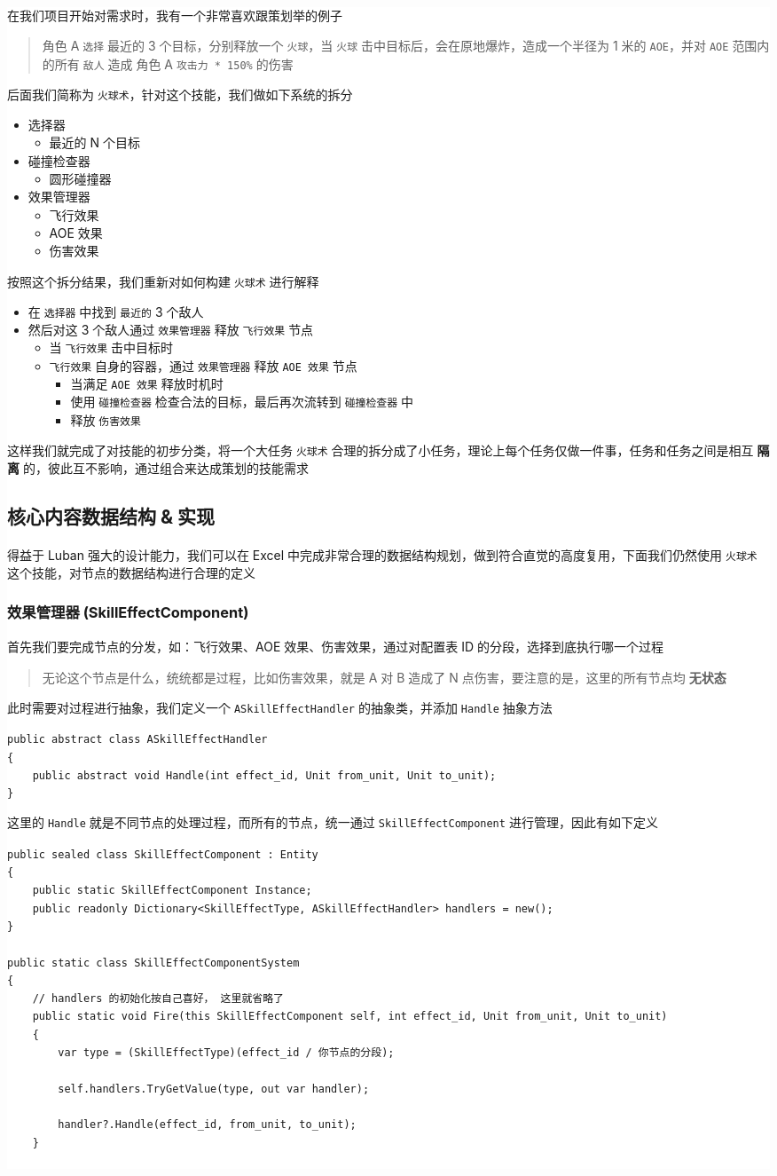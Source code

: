 在我们项目开始对需求时，我有一个非常喜欢跟策划举的例子

> 角色 A `选择` 最近的 3 个目标，分别释放一个 `火球`，当 `火球` 击中目标后，会在原地爆炸，造成一个半径为 1 米的 `AOE`，并对 `AOE` 范围内的所有 `敌人` 造成 角色 A `攻击力 * 150%` 的伤害

后面我们简称为 `火球术`，针对这个技能，我们做如下系统的拆分

- 选择器
    - 最近的 N 个目标
- 碰撞检查器
    - 圆形碰撞器
- 效果管理器
    - 飞行效果
    - AOE 效果
    - 伤害效果

按照这个拆分结果，我们重新对如何构建 `火球术` 进行解释

- 在 `选择器` 中找到 `最近的` 3 个敌人
- 然后对这 3 个敌人通过 `效果管理器` 释放 `飞行效果` 节点
    - 当 `飞行效果` 击中目标时
    - `飞行效果` 自身的容器，通过 `效果管理器` 释放 `AOE 效果` 节点
        - 当满足 `AOE 效果` 释放时机时
        - 使用 `碰撞检查器` 检查合法的目标，最后再次流转到 `碰撞检查器` 中
        - 释放 `伤害效果`

这样我们就完成了对技能的初步分类，将一个大任务 `火球术` 合理的拆分成了小任务，理论上每个任务仅做一件事，任务和任务之间是相互 **隔离** 的，彼此互不影响，通过组合来达成策划的技能需求

## 核心内容数据结构 & 实现

得益于 Luban 强大的设计能力，我们可以在 Excel 中完成非常合理的数据结构规划，做到符合直觉的高度复用，下面我们仍然使用 `火球术` 这个技能，对节点的数据结构进行合理的定义

### 效果管理器 (SkillEffectComponent)

首先我们要完成节点的分发，如：飞行效果、AOE 效果、伤害效果，通过对配置表 ID 的分段，选择到底执行哪一个过程

> 无论这个节点是什么，统统都是过程，比如伤害效果，就是 A 对 B 造成了 N 点伤害，要注意的是，这里的所有节点均 **无状态**

此时需要对过程进行抽象，我们定义一个 `ASkillEffectHandler` 的抽象类，并添加 `Handle` 抽象方法

```
public abstract class ASkillEffectHandler
{
    public abstract void Handle(int effect_id, Unit from_unit, Unit to_unit);
}
```

这里的 `Handle` 就是不同节点的处理过程，而所有的节点，统一通过 `SkillEffectComponent` 进行管理，因此有如下定义

```
public sealed class SkillEffectComponent : Entity
{
    public static SkillEffectComponent Instance;
    public readonly Dictionary<SkillEffectType, ASkillEffectHandler> handlers = new();
}

public static class SkillEffectComponentSystem
{
    // handlers 的初始化按自己喜好， 这里就省略了
    public static void Fire(this SkillEffectComponent self, int effect_id, Unit from_unit, Unit to_unit) 
    {
        var type = (SkillEffectType)(effect_id / 你节点的分段);
        
        self.handlers.TryGetValue(type, out var handler);
        
        handler?.Handle(effect_id, from_unit, to_unit);
    }
    
```